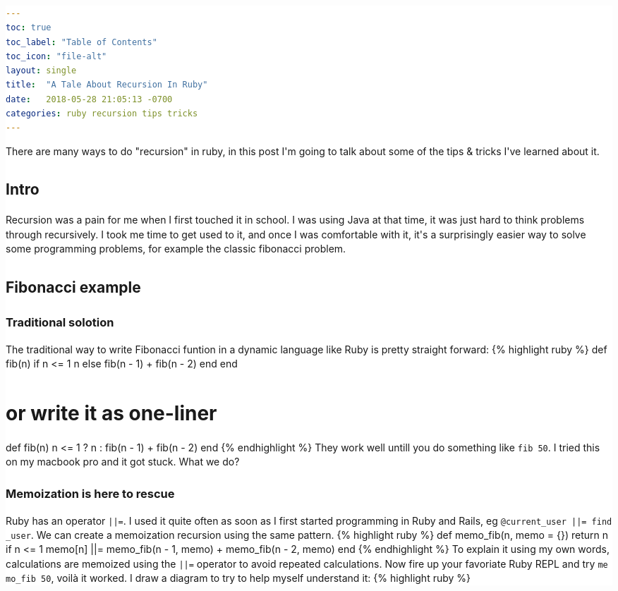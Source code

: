```yaml
---
toc: true
toc_label: "Table of Contents"
toc_icon: "file-alt"
layout: single
title:  "A Tale About Recursion In Ruby"
date:   2018-05-28 21:05:13 -0700
categories: ruby recursion tips tricks
---
```

There are many ways to do "recursion" in ruby, in this post I'm going to
talk about some of the tips & tricks I've learned about it.

## Intro

Recursion was a pain for me when I first touched it in school. I was using
Java at that time, it was just hard to think problems through recursively.
I took me time to get used to it, and once I was comfortable with it,
it's a surprisingly easier way to solve some programming problems, for
example the classic fibonacci problem.

## Fibonacci example

### Traditional solotion

The traditional way to write Fibonacci funtion in a dynamic language
like Ruby is pretty straight forward:
{% highlight ruby %}
def fib(n)
  if n <= 1
    n
  else
    fib(n - 1) + fib(n - 2)
  end
end

# or write it as one-liner
def fib(n)
  n <= 1 ? n : fib(n - 1) + fib(n - 2)
end
{% endhighlight %}
They work well untill you do something like ``fib 50``. I tried this on
my macbook pro and it got stuck. What we do?

### Memoization is here to rescue

Ruby has an operator ``||=``. I used it quite often as soon as I first
started programming in Ruby and Rails, eg ``@current_user ||=
find_user``. We can create a memoization recursion using the same
pattern.
{% highlight ruby %}
def memo_fib(n, memo = {})
  return n if n <= 1
  memo[n] ||= memo_fib(n - 1, memo) + memo_fib(n - 2, memo)
end
{% endhighlight %}
To explain it using my own words, calculations are memoized using the
``||=`` operator to avoid repeated calculations. Now fire up your
favoriate Ruby REPL and try ``memo_fib 50``, voilà it worked. I draw a
diagram to try to help myself understand it:
{% highlight ruby %}

[tail-recursion-vid]: https://www.youtube.com/watch?v=-PX0BV9hGZY
[tail-call-repo]:     https://github.com/naifen/ruby-stuff/tree/master/tips_tricks
